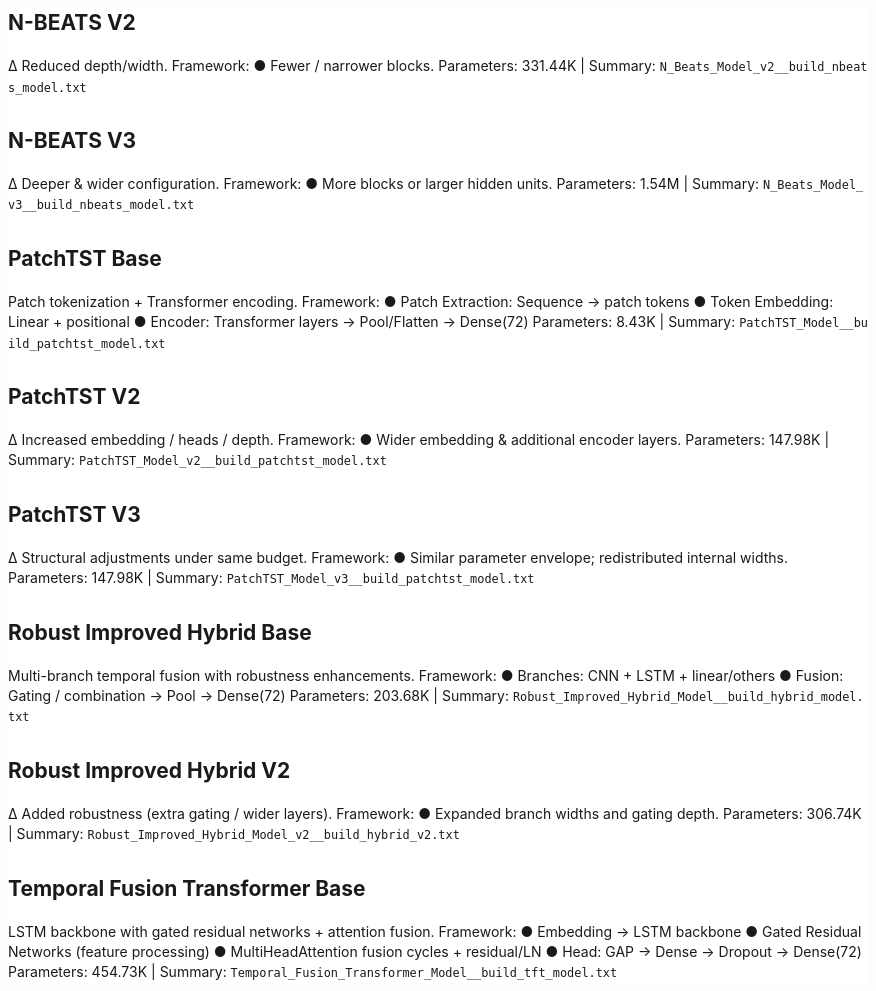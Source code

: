 ## N-BEATS V2
Δ Reduced depth/width.
Framework:
● Fewer / narrower blocks.
Parameters: 331.44K  |  Summary: `N_Beats_Model_v2__build_nbeats_model.txt`

## N-BEATS V3
Δ Deeper & wider configuration.
Framework:
● More blocks or larger hidden units.
Parameters: 1.54M  |  Summary: `N_Beats_Model_v3__build_nbeats_model.txt`

## PatchTST Base
Patch tokenization + Transformer encoding.
Framework:
● Patch Extraction: Sequence → patch tokens
● Token Embedding: Linear + positional
● Encoder: Transformer layers → Pool/Flatten → Dense(72)
Parameters: 8.43K  |  Summary: `PatchTST_Model__build_patchtst_model.txt`

## PatchTST V2
Δ Increased embedding / heads / depth.
Framework:
● Wider embedding & additional encoder layers.
Parameters: 147.98K  |  Summary: `PatchTST_Model_v2__build_patchtst_model.txt`

## PatchTST V3
Δ Structural adjustments under same budget.
Framework:
● Similar parameter envelope; redistributed internal widths.
Parameters: 147.98K  |  Summary: `PatchTST_Model_v3__build_patchtst_model.txt`

## Robust Improved Hybrid Base
Multi-branch temporal fusion with robustness enhancements.
Framework:
● Branches: CNN + LSTM + linear/others
● Fusion: Gating / combination → Pool → Dense(72)
Parameters: 203.68K  |  Summary: `Robust_Improved_Hybrid_Model__build_hybrid_model.txt`

## Robust Improved Hybrid V2
Δ Added robustness (extra gating / wider layers).
Framework:
● Expanded branch widths and gating depth.
Parameters: 306.74K  |  Summary: `Robust_Improved_Hybrid_Model_v2__build_hybrid_v2.txt`

## Temporal Fusion Transformer Base
LSTM backbone with gated residual networks + attention fusion.
Framework:
● Embedding → LSTM backbone
● Gated Residual Networks (feature processing)
● MultiHeadAttention fusion cycles + residual/LN
● Head: GAP → Dense → Dropout → Dense(72)
Parameters: 454.73K  |  Summary: `Temporal_Fusion_Transformer_Model__build_tft_model.txt`
